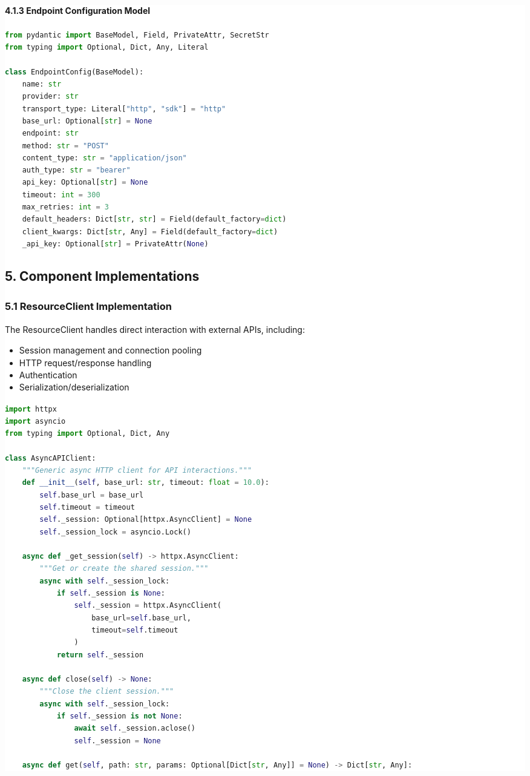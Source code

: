 #### 4.1.3 Endpoint Configuration Model

```python
from pydantic import BaseModel, Field, PrivateAttr, SecretStr
from typing import Optional, Dict, Any, Literal

class EndpointConfig(BaseModel):
    name: str
    provider: str
    transport_type: Literal["http", "sdk"] = "http"
    base_url: Optional[str] = None
    endpoint: str
    method: str = "POST"
    content_type: str = "application/json"
    auth_type: str = "bearer"
    api_key: Optional[str] = None
    timeout: int = 300
    max_retries: int = 3
    default_headers: Dict[str, str] = Field(default_factory=dict)
    client_kwargs: Dict[str, Any] = Field(default_factory=dict)
    _api_key: Optional[str] = PrivateAttr(None)
```

## 5. Component Implementations

### 5.1 ResourceClient Implementation

The ResourceClient handles direct interaction with external APIs, including:

- Session management and connection pooling
- HTTP request/response handling
- Authentication
- Serialization/deserialization

```python
import httpx
import asyncio
from typing import Optional, Dict, Any

class AsyncAPIClient:
    """Generic async HTTP client for API interactions."""
    def __init__(self, base_url: str, timeout: float = 10.0):
        self.base_url = base_url
        self.timeout = timeout
        self._session: Optional[httpx.AsyncClient] = None
        self._session_lock = asyncio.Lock()
        
    async def _get_session(self) -> httpx.AsyncClient:
        """Get or create the shared session."""
        async with self._session_lock:
            if self._session is None:
                self._session = httpx.AsyncClient(
                    base_url=self.base_url,
                    timeout=self.timeout
                )
            return self._session
    
    async def close(self) -> None:
        """Close the client session."""
        async with self._session_lock:
            if self._session is not None:
                await self._session.aclose()
                self._session = None
    
    async def get(self, path: str, params: Optional[Dict[str, Any]] = None) -> Dict[str, Any]:
```